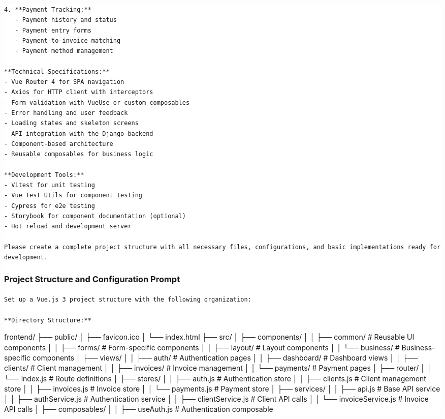 ```
4. **Payment Tracking:**
   - Payment history and status
   - Payment entry forms
   - Payment-to-invoice matching
   - Payment method management

**Technical Specifications:**
- Vue Router 4 for SPA navigation
- Axios for HTTP client with interceptors
- Form validation with VueUse or custom composables
- Error handling and user feedback
- Loading states and skeleton screens
- API integration with the Django backend
- Component-based architecture
- Reusable composables for business logic

**Development Tools:**
- Vitest for unit testing
- Vue Test Utils for component testing
- Cypress for e2e testing
- Storybook for component documentation (optional)
- Hot reload and development server

Please create a complete project structure with all necessary files, configurations, and basic implementations ready for development.
```

### Project Structure and Configuration Prompt

```
Set up a Vue.js 3 project structure with the following organization:

**Directory Structure:**
```
frontend/
├── public/
│   ├── favicon.ico
│   └── index.html
├── src/
│   ├── components/
│   │   ├── common/          # Reusable UI components
│   │   ├── forms/           # Form-specific components
│   │   ├── layout/          # Layout components
│   │   └── business/        # Business-specific components
│   ├── views/
│   │   ├── auth/           # Authentication pages
│   │   ├── dashboard/      # Dashboard views
│   │   ├── clients/        # Client management
│   │   ├── invoices/       # Invoice management
│   │   └── payments/       # Payment pages
│   ├── router/
│   │   └── index.js        # Route definitions
│   ├── stores/
│   │   ├── auth.js         # Authentication store
│   │   ├── clients.js      # Client management store
│   │   ├── invoices.js     # Invoice store
│   │   └── payments.js     # Payment store
│   ├── services/
│   │   ├── api.js          # Base API service
│   │   ├── authService.js  # Authentication service
│   │   ├── clientService.js # Client API calls
│   │   └── invoiceService.js # Invoice API calls
│   ├── composables/
│   │   ├── useAuth.js      # Authentication composable